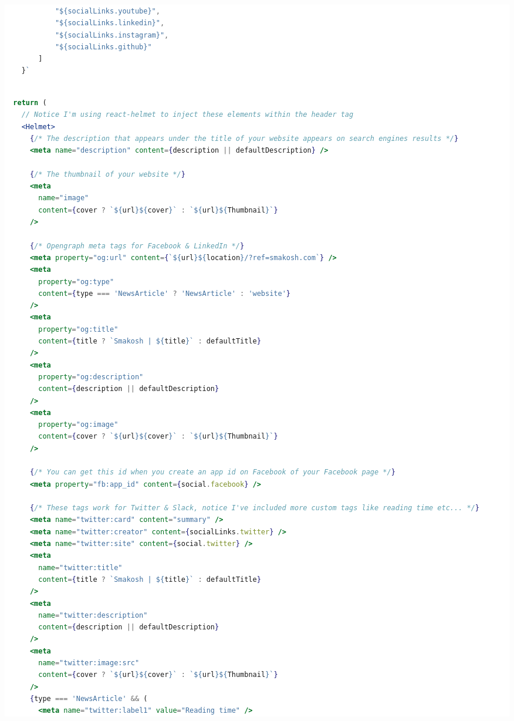 ```js
			"${socialLinks.youtube}",
			"${socialLinks.linkedin}",
			"${socialLinks.instagram}",
			"${socialLinks.github}"
		]
  	}`
```

```jsx

  return (
    // Notice I'm using react-helmet to inject these elements within the header tag
    <Helmet>
      {/* The description that appears under the title of your website appears on search engines results */}
      <meta name="description" content={description || defaultDescription} />

      {/* The thumbnail of your website */}
      <meta
        name="image"
        content={cover ? `${url}${cover}` : `${url}${Thumbnail}`}
      />

      {/* Opengraph meta tags for Facebook & LinkedIn */}
      <meta property="og:url" content={`${url}${location}/?ref=smakosh.com`} />
      <meta
        property="og:type"
        content={type === 'NewsArticle' ? 'NewsArticle' : 'website'}
      />
      <meta
        property="og:title"
        content={title ? `Smakosh | ${title}` : defaultTitle}
      />
      <meta
        property="og:description"
        content={description || defaultDescription}
      />
      <meta
        property="og:image"
        content={cover ? `${url}${cover}` : `${url}${Thumbnail}`}
      />

      {/* You can get this id when you create an app id on Facebook of your Facebook page */}
      <meta property="fb:app_id" content={social.facebook} />

      {/* These tags work for Twitter & Slack, notice I've included more custom tags like reading time etc... */}
      <meta name="twitter:card" content="summary" />
      <meta name="twitter:creator" content={socialLinks.twitter} />
      <meta name="twitter:site" content={social.twitter} />
      <meta
        name="twitter:title"
        content={title ? `Smakosh | ${title}` : defaultTitle}
      />
      <meta
        name="twitter:description"
        content={description || defaultDescription}
      />
      <meta
        name="twitter:image:src"
        content={cover ? `${url}${cover}` : `${url}${Thumbnail}`}
      />
      {type === 'NewsArticle' && (
        <meta name="twitter:label1" value="Reading time" />
```
